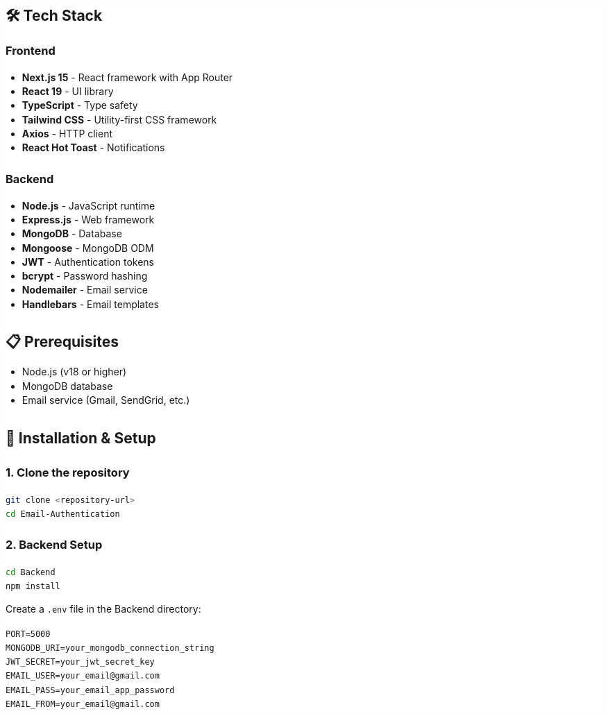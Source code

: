 ## 🛠️ Tech Stack

### Frontend
- **Next.js 15** - React framework with App Router
- **React 19** - UI library
- **TypeScript** - Type safety
- **Tailwind CSS** - Utility-first CSS framework
- **Axios** - HTTP client
- **React Hot Toast** - Notifications

### Backend
- **Node.js** - JavaScript runtime
- **Express.js** - Web framework
- **MongoDB** - Database
- **Mongoose** - MongoDB ODM
- **JWT** - Authentication tokens
- **bcrypt** - Password hashing
- **Nodemailer** - Email service
- **Handlebars** - Email templates

## 📋 Prerequisites

- Node.js (v18 or higher)
- MongoDB database
- Email service (Gmail, SendGrid, etc.)

## 🚀 Installation & Setup

### 1. Clone the repository
```bash
git clone <repository-url>
cd Email-Authentication
```

### 2. Backend Setup
```bash
cd Backend
npm install
```

Create a `.env` file in the Backend directory:
```env
PORT=5000
MONGODB_URI=your_mongodb_connection_string
JWT_SECRET=your_jwt_secret_key
EMAIL_USER=your_email@gmail.com
EMAIL_PASS=your_email_app_password
EMAIL_FROM=your_email@gmail.com
```
